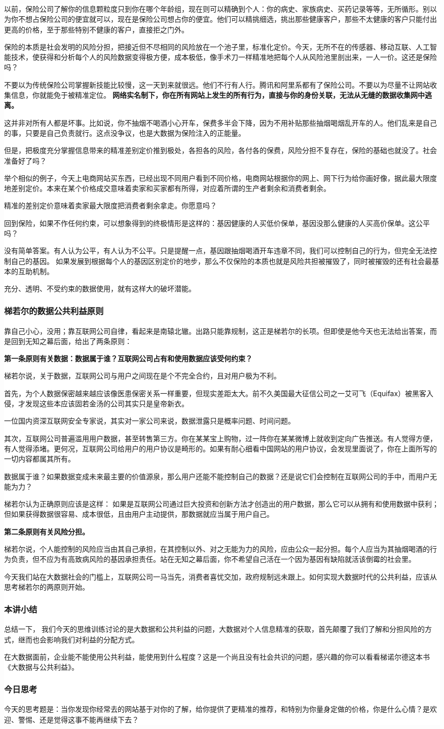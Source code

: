 以前，保险公司了解你的信息颗粒度只到你在哪个年龄组，现在则可以精确到个人：你的病史、家族病史、买药记录等等，无所循形。别以为你不想占保险公司的便宜就可以，现在是保险公司想占你的便宜。他们可以精挑细选，挑出那些健康客户，那些不太健康的客户只能付出更高的价格，至于那些特别不健康的客户，直接拒之门外。

保险的本质是社会发明的风险分担，把接近但不尽相同的风险放在一个池子里，标准化定价。今天，无所不在的传感器、移动互联、人工智能技术，使获得和分析每个人的风险数据变得极方便，成本极低，像手术刀一样精准地把每个人从风险池里剖出来，一人一价。这还是保险吗？

不要以为传统保险公司掌握新技能比较慢，这一天到来就很远。他们不行有人行。腾讯和阿里系都有了保险公司。不要以为尽量不让网站收集信息，你就能免于被精准定位。 **网络实名制下，你在所有网站上发生的所有行为，直接与你的身份关联，无法从无缝的数据收集网中逃离。**

这并非对所有人都是坏事。比如说，你不抽烟不喝酒小心开车，保费多半会下降，因为不用补贴那些抽烟喝烟乱开车的人。他们乱来是自己的事，只要是自己负责就行。这点没争议，也是大数据为保险注入的正能量。

但是，把极度充分掌握信息带来的精准差别定价推到极处，各担各的风险，各付各的保费，风险分担不复存在，保险的基础也就没了。社会准备好了吗？

举个相似的例子，今天上电商网站买东西，已经出现不同用户看到不同价格，电商网站根据你的网上、网下行为给你画好像，据此最大限度地差别定价。本来在某个价格成交意味着卖家和买家都有所得，对应着所谓的生产者剩余和消费者剩余。

精准的差别定价意味着卖家最大限度把消费者剩余拿走。你愿意吗？

回到保险，如果不作任何约束，可以想象得到的终极情形是这样的：基因健康的人买低价保单，基因没那么健康的人买高价保单。这公平吗？

没有简单答案。有人认为公平，有人认为不公平。只是提醒一点，基因跟抽烟喝酒开车违章不同，我们可以控制自己的行为，但完全无法控制自己的基因。 如果发展到根据每个人的基因区别定价的地步，那么不仅保险的本质也就是风险共担被摧毁了，同时被摧毁的还有社会最基本的互助机制。

充分、透明、不受约束的数据使用，就有这样大的破坏潜能。

### 梯若尔的数据公共利益原则

靠自己小心，没用；靠互联网公司自律，看起来是南辕北辙。出路只能靠规制，这正是梯若尔的长项。但即使是他今天也无法给出答案，而是回到无知之幕后面，给出了两条原则：

**第一条原则有关数据：数据属于谁？互联网公司占有和使用数据应该受何约束？**

梯若尔说，关于数据，互联网公司与用户之间现在是个不完全合约，且对用户极为不利。

首先，为个人数据保密越来越应该像医患保密关系一样重要，但现实差距太大。前不久美国最大征信公司之一艾可飞（Equifax）被黑客入侵，才发现这些本应该固若金汤的公司其实只是皇帝新衣。

一位国内资深互联网安全专家说，其实对一家公司来说，数据泄露只是概率问题、时间问题。

其次，互联网公司普遍滥用用户数据，甚至转售第三方。你在某某宝上购物，过一阵你在某某微博上就收到定向广告推送。有人觉得方便，有人觉得添堵。更何况，互联网公司给用户的用户协议是畸形的。如果有耐心细看中国网站的用户协议，会发现里面说了，你在上面所写的一切内容都属其所有。

数据属于谁？如果数据变成未来最主要的价值源泉，那么用户还能不能控制自己的数据？还是说它们会控制在互联网公司的手中，而用户无能为力？

梯若尔认为正确原则应该是这样： 如果是互联网公司通过巨大投资和创新方法才创造出的用户数据，那么它可以从拥有和使用数据中获利；但如果获得数据很容易、成本很低，且由用户主动提供，那数据就应当属于用户自己。

**第二条原则有关风险分担。**

梯若尔说，个人能控制的风险应当由其自己承担，在其控制以外、对之无能为力的风险，应由公众一起分担。每个人应当为其抽烟喝酒的行为负责，但不应为有高致病风险的基因承担责任。站在无知之幕后面，你不希望自己活在一个因为基因有缺陷就活该倒霉的社会里。

今天我们站在大数据社会的门槛上，互联网公司一马当先，消费者喜忧交加，政府规制远未跟上。如何实现大数据时代的公共利益，应该从思考梯若尔的两原则开始。

### 本讲小结

总结一下， 我们今天的思维训练讨论的是大数据和公共利益的问题，大数据对个人信息精准的获取，首先颠覆了我们了解和分担风险的方式，继而也会影响我们对利益的分配方式。

在大数据面前，企业能不能使用公共利益，能使用到什么程度？这是一个尚且没有社会共识的问题，感兴趣的你可以看看梯诺尔德这本书《大数据与公共利益》。

### 今日思考

今天的思考题是：当你发现你经常去的网站基于对你的了解，给你提供了更精准的推荐，和特别为你量身定做的价格，你是什么心情？是欢迎、警惕、还是觉得这事不能再继续下去？
